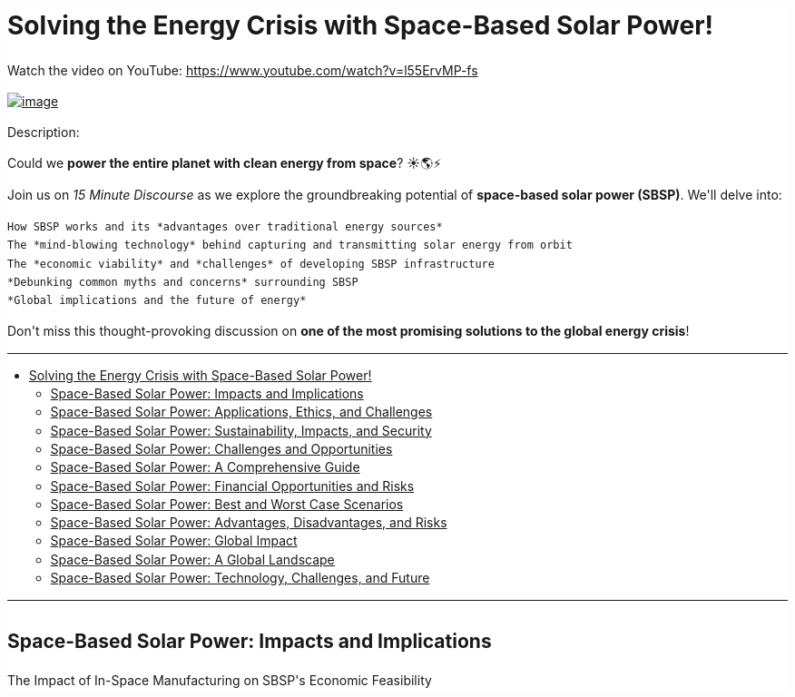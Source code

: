 # Solving the Energy Crisis with Space-Based Solar Power! 

Watch the video on YouTube: https://www.youtube.com/watch?v=l55ErvMP-fs

[![image](https://github.com/user-attachments/assets/4674f1e4-c3c9-47c0-be5a-02676900de14)](https://www.youtube.com/watch?v=l55ErvMP-fs)

Description:

Could we **power the entire planet with clean energy from space**? ☀️🌎⚡️

Join us on *15 Minute Discourse* as we explore the groundbreaking potential of **space-based solar power (SBSP)**. We'll delve into:

    How SBSP works and its *advantages over traditional energy sources*
    The *mind-blowing technology* behind capturing and transmitting solar energy from orbit
    The *economic viability* and *challenges* of developing SBSP infrastructure
    *Debunking common myths and concerns* surrounding SBSP
    *Global implications and the future of energy* 


Don't miss this thought-provoking discussion on **one of the most promising solutions to the global energy crisis**!

---

- [Solving the Energy Crisis with Space-Based Solar Power!](#solving-the-energy-crisis-with-space-based-solar-power)
  - [Space-Based Solar Power: Impacts and Implications](#space-based-solar-power-impacts-and-implications)
  - [Space-Based Solar Power: Applications, Ethics, and Challenges](#space-based-solar-power-applications-ethics-and-challenges)
  - [Space-Based Solar Power: Sustainability, Impacts, and Security](#space-based-solar-power-sustainability-impacts-and-security)
  - [Space-Based Solar Power: Challenges and Opportunities](#space-based-solar-power-challenges-and-opportunities)
  - [Space-Based Solar Power: A Comprehensive Guide](#space-based-solar-power-a-comprehensive-guide)
  - [Space-Based Solar Power: Financial Opportunities and Risks](#space-based-solar-power-financial-opportunities-and-risks)
  - [Space-Based Solar Power: Best and Worst Case Scenarios](#space-based-solar-power-best-and-worst-case-scenarios)
  - [Space-Based Solar Power: Advantages, Disadvantages, and Risks](#space-based-solar-power-advantages-disadvantages-and-risks)
  - [Space-Based Solar Power: Global Impact](#space-based-solar-power-global-impact)
  - [Space-Based Solar Power: A Global Landscape](#space-based-solar-power-a-global-landscape)
  - [Space-Based Solar Power: Technology, Challenges, and Future](#space-based-solar-power-technology-challenges-and-future)


---

## Space-Based Solar Power: Impacts and Implications

The Impact of In-Space Manufacturing on SBSP's Economic Feasibility
